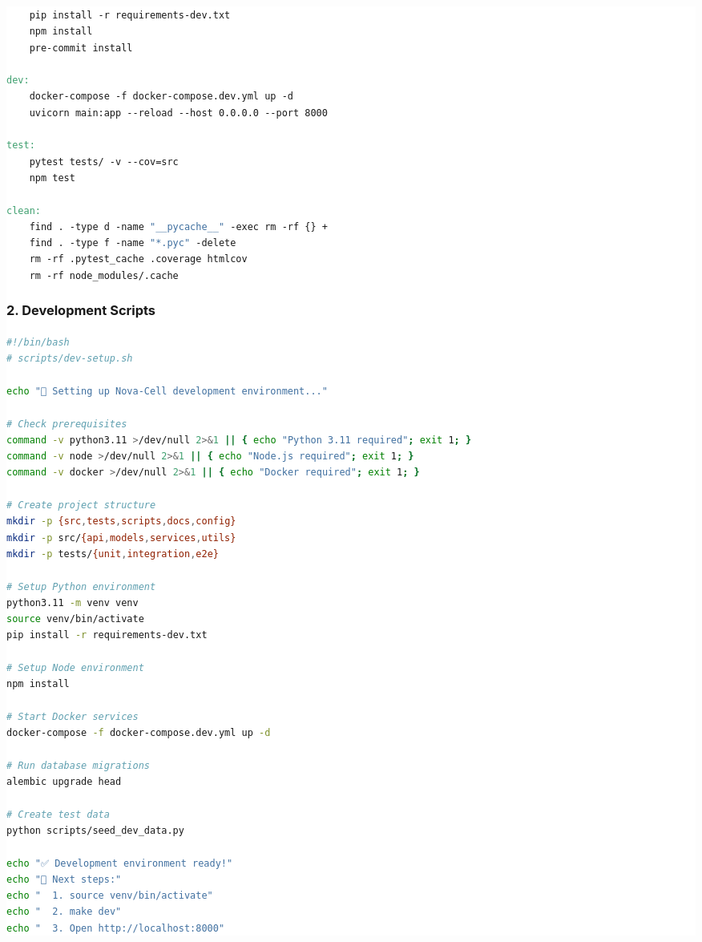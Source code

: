 ```makefile
	pip install -r requirements-dev.txt
	npm install
	pre-commit install

dev:
	docker-compose -f docker-compose.dev.yml up -d
	uvicorn main:app --reload --host 0.0.0.0 --port 8000

test:
	pytest tests/ -v --cov=src
	npm test

clean:
	find . -type d -name "__pycache__" -exec rm -rf {} +
	find . -type f -name "*.pyc" -delete
	rm -rf .pytest_cache .coverage htmlcov
	rm -rf node_modules/.cache
```

### 2. Development Scripts
```bash
#!/bin/bash
# scripts/dev-setup.sh

echo "🚀 Setting up Nova-Cell development environment..."

# Check prerequisites
command -v python3.11 >/dev/null 2>&1 || { echo "Python 3.11 required"; exit 1; }
command -v node >/dev/null 2>&1 || { echo "Node.js required"; exit 1; }
command -v docker >/dev/null 2>&1 || { echo "Docker required"; exit 1; }

# Create project structure
mkdir -p {src,tests,scripts,docs,config}
mkdir -p src/{api,models,services,utils}
mkdir -p tests/{unit,integration,e2e}

# Setup Python environment
python3.11 -m venv venv
source venv/bin/activate
pip install -r requirements-dev.txt

# Setup Node environment
npm install

# Start Docker services
docker-compose -f docker-compose.dev.yml up -d

# Run database migrations
alembic upgrade head

# Create test data
python scripts/seed_dev_data.py

echo "✅ Development environment ready!"
echo "📝 Next steps:"
echo "  1. source venv/bin/activate"
echo "  2. make dev"
echo "  3. Open http://localhost:8000"
```
